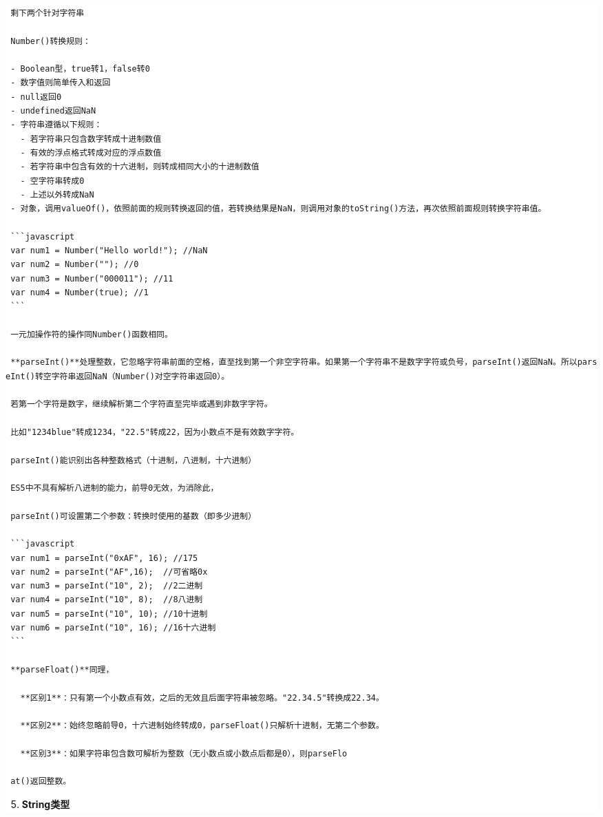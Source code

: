     剩下两个针对字符串

     Number()转换规则：

     - Boolean型，true转1，false转0
     - 数字值则简单传入和返回
     - null返回0
     - undefined返回NaN
     - 字符串遵循以下规则：
       - 若字符串只包含数字转成十进制数值
       - 有效的浮点格式转成对应的浮点数值
       - 若字符串中包含有效的十六进制，则转成相同大小的十进制数值
       - 空字符串转成0
       - 上述以外转成NaN
     - 对象，调用valueOf()，依照前面的规则转换返回的值，若转换结果是NaN，则调用对象的toString()方法，再次依照前面规则转换字符串值。

     ```javascript
     var num1 = Number("Hello world!"); //NaN
     var num2 = Number(""); //0
     var num3 = Number("000011"); //11
     var num4 = Number(true); //1
     ```

     一元加操作符的操作同Number()函数相同。

     **parseInt()**处理整数，它忽略字符串前面的空格，直至找到第一个非空字符串。如果第一个字符串不是数字字符或负号，parseInt()返回NaN。所以parseInt()转空字符串返回NaN（Number()对空字符串返回0）。

     若第一个字符是数字，继续解析第二个字符直至完毕或遇到非数字字符。

     比如"1234blue"转成1234，"22.5"转成22，因为小数点不是有效数字字符。

     parseInt()能识别出各种整数格式（十进制，八进制，十六进制）

     ES5中不具有解析八进制的能力，前导0无效，为消除此，

     parseInt()可设置第二个参数：转换时使用的基数（即多少进制）

     ```javascript
     var num1 = parseInt("0xAF", 16); //175
     var num2 = parseInt("AF",16);  //可省略0x
     var num3 = parseInt("10", 2);  //2二进制
     var num4 = parseInt("10", 8);  //8八进制
     var num5 = parseInt("10", 10); //10十进制
     var num6 = parseInt("10", 16); //16十六进制
     ```

     **parseFloat()**同理，

     ​	**区别1**：只有第一个小数点有效，之后的无效且后面字符串被忽略。"22.34.5"转换成22.34。

     ​	**区别2**：始终忽略前导0，十六进制始终转成0，parseFloat()只解析十进制，无第二个参数。

     ​	**区别3**：如果字符串包含数可解析为整数（无小数点或小数点后都是0），则parseFlo

     at()返回整数。

5. **String类型**
